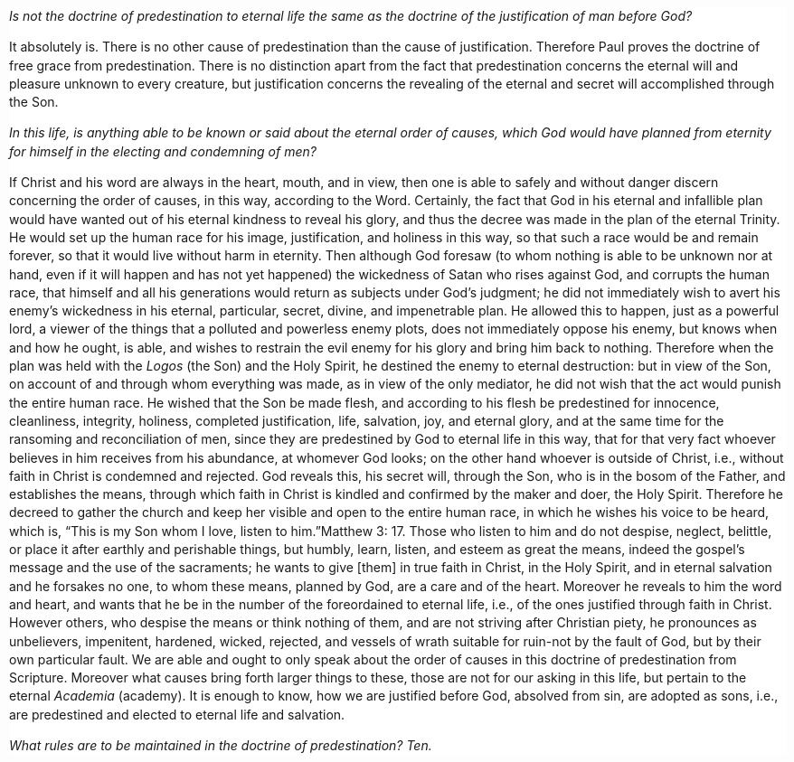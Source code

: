 <em>Is not the doctrine of predestination to eternal life the same as the doctrine of the justification of man before God?</em>

It absolutely is.  There is no other cause of predestination than the cause of justification.  Therefore Paul proves the doctrine of free grace from predestination.  There is no distinction apart from the fact that predestination concerns the eternal will and pleasure unknown to every creature, but justification concerns the revealing of the eternal and secret will accomplished through the Son. 

<em>In this life, is anything able to be known or said about the eternal order of causes, which God would have planned from eternity for himself in the electing and condemning of men?</em>

If Christ and his word are always in the heart, mouth, and in view, then one is able to safely and without danger discern concerning the order of causes, in this way, according to the Word.  Certainly, the fact that God in his eternal and infallible plan would have wanted out of his eternal kindness to reveal his glory, and thus the decree was made in the plan of the eternal Trinity.  He would set up the human race for his image, justification, and holiness in this way, so that such a race would be and remain forever, so that it would live without harm in eternity.  Then although God foresaw (to whom nothing is able to be unknown nor at hand, even if it will happen and has not yet happened) the wickedness of Satan who rises against God, and corrupts the human race, that himself and all his generations would return as subjects under God’s judgment; he did not immediately wish to avert his enemy’s wickedness in his eternal, particular, secret, divine, and impenetrable plan.  He allowed this to happen, just as a powerful lord, a viewer of the things that a polluted and powerless enemy plots, does not immediately oppose his enemy, but knows when and how he ought, is able, and wishes to restrain the evil enemy for his glory and bring him back to nothing.  Therefore when the plan was held with the <em>Logos</em> (the Son) and the Holy Spirit, he destined the enemy to eternal destruction: but in view of the Son, on account of and through whom everything was made, as in view of the only mediator, he did not wish that the act would punish the entire human race.  He wished that the Son be made flesh, and according to his flesh be predestined for innocence, cleanliness, integrity, holiness, completed justification, life, salvation, joy, and eternal glory, and at the same time for the ransoming and reconciliation of men, since they are predestined by God to eternal life in this way, that for that very fact whoever believes in him receives from his abundance, at whomever God looks; on the other hand whoever is outside of Christ, i.e., without faith in Christ is condemned and rejected.  God reveals this, his secret will, through the Son, who is in the bosom of the Father, and establishes the means, through which faith in Christ is kindled and confirmed by the maker and doer, the Holy Spirit.  Therefore he decreed to gather the church and keep her visible and open to the entire human race, in which he wishes his voice to be heard, which is, “This is my Son whom I love, listen to him.”<fn>Matthew 3: 17.</fn>  Those who listen to him and do not despise, neglect, belittle, or place it after earthly and perishable things, but humbly, learn, listen, and esteem as great the means, indeed the gospel’s message and the use of the sacraments; he wants to give [them] in true faith in Christ, in the Holy Spirit, and in eternal salvation and he forsakes no one, to whom these means, planned by God, are a care and of the heart.  Moreover he reveals to him the word and heart, and wants that he be in the number of the foreordained to eternal life, i.e., of the ones justified through faith in Christ.  However others, who despise the means or think nothing of them, and are not striving after Christian piety, he pronounces as unbelievers, impenitent, hardened, wicked, rejected, and vessels of wrath suitable for ruin-not by the fault of God, but by their own particular fault.  We are able and ought to only speak about the order of causes in this doctrine of predestination from Scripture.  Moreover what causes bring forth larger things to these, those are not for our asking in this life, but pertain to the eternal <em>Academia</em> (academy).  It is enough to know, how we are justified before God, absolved from sin, are adopted as sons, i.e., are predestined and elected to eternal life and salvation.

<em>What rules are to be maintained in the doctrine of predestination? Ten.</em>
